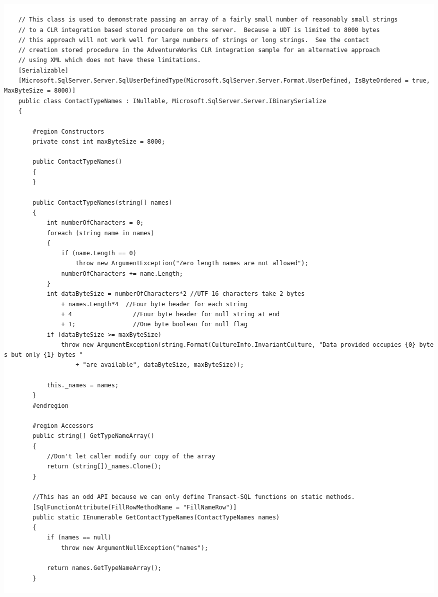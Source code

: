 ```  
  
    // This class is used to demonstrate passing an array of a fairly small number of reasonably small strings  
    // to a CLR integration based stored procedure on the server.  Because a UDT is limited to 8000 bytes  
    // this approach will not work well for large numbers of strings or long strings.  See the contact  
    // creation stored procedure in the AdventureWorks CLR integration sample for an alternative approach  
    // using XML which does not have these limitations.  
    [Serializable]  
    [Microsoft.SqlServer.Server.SqlUserDefinedType(Microsoft.SqlServer.Server.Format.UserDefined, IsByteOrdered = true, MaxByteSize = 8000)]  
    public class ContactTypeNames : INullable, Microsoft.SqlServer.Server.IBinarySerialize  
    {  
  
        #region Constructors  
        private const int maxByteSize = 8000;  
  
        public ContactTypeNames()  
        {  
        }  
  
        public ContactTypeNames(string[] names)  
        {  
            int numberOfCharacters = 0;  
            foreach (string name in names)  
            {  
                if (name.Length == 0)   
                    throw new ArgumentException("Zero length names are not allowed");  
                numberOfCharacters += name.Length;  
            }  
            int dataByteSize = numberOfCharacters*2 //UTF-16 characters take 2 bytes  
                + names.Length*4  //Four byte header for each string  
                + 4                 //Four byte header for null string at end  
                + 1;                //One byte boolean for null flag  
            if (dataByteSize >= maxByteSize)  
                throw new ArgumentException(string.Format(CultureInfo.InvariantCulture, "Data provided occupies {0} bytes but only {1} bytes "  
                    + "are available", dataByteSize, maxByteSize));  
  
            this._names = names;  
        }  
        #endregion  
  
        #region Accessors  
        public string[] GetTypeNameArray()  
        {  
            //Don't let caller modify our copy of the array  
            return (string[])_names.Clone();  
        }  
  
        //This has an odd API because we can only define Transact-SQL functions on static methods.  
        [SqlFunctionAttribute(FillRowMethodName = "FillNameRow")]  
        public static IEnumerable GetContactTypeNames(ContactTypeNames names)  
        {  
            if (names == null)  
                throw new ArgumentNullException("names");  
  
            return names.GetTypeNameArray();  
        }  
  
```